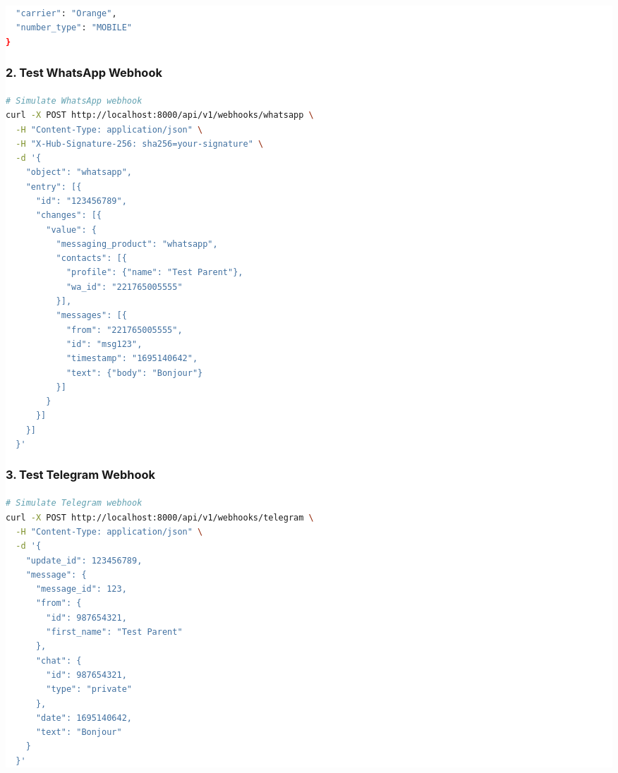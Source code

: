 ```bash
  "carrier": "Orange",
  "number_type": "MOBILE"
}
```

### 2. Test WhatsApp Webhook
```bash
# Simulate WhatsApp webhook
curl -X POST http://localhost:8000/api/v1/webhooks/whatsapp \
  -H "Content-Type: application/json" \
  -H "X-Hub-Signature-256: sha256=your-signature" \
  -d '{
    "object": "whatsapp",
    "entry": [{
      "id": "123456789",
      "changes": [{
        "value": {
          "messaging_product": "whatsapp",
          "contacts": [{
            "profile": {"name": "Test Parent"},
            "wa_id": "221765005555"
          }],
          "messages": [{
            "from": "221765005555",
            "id": "msg123",
            "timestamp": "1695140642",
            "text": {"body": "Bonjour"}
          }]
        }
      }]
    }]
  }'
```

### 3. Test Telegram Webhook
```bash
# Simulate Telegram webhook
curl -X POST http://localhost:8000/api/v1/webhooks/telegram \
  -H "Content-Type: application/json" \
  -d '{
    "update_id": 123456789,
    "message": {
      "message_id": 123,
      "from": {
        "id": 987654321,
        "first_name": "Test Parent"
      },
      "chat": {
        "id": 987654321,
        "type": "private"
      },
      "date": 1695140642,
      "text": "Bonjour"
    }
  }'
```
